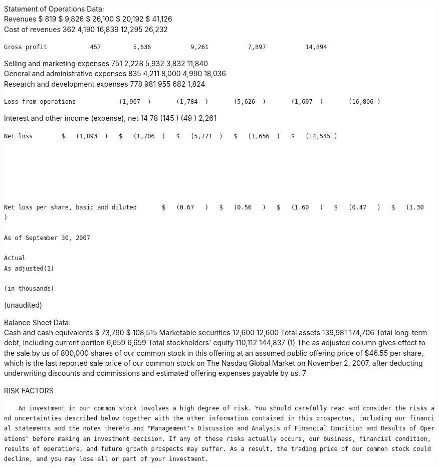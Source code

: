 Statement of Operations Data:	 	 	 	 	 	 	 	 	 	 	 	 	 	 	 	 
Revenues	 	$	819	 	$	9,826	 	$	26,100	 	$	20,192	 	$	41,126	 
Cost of revenues	 	 	362	 	 	4,190	 	 	16,839	 	 	12,295	 	 	26,232	 
 	 	
 	
 	
 	
 	
 
 	Gross profit	 	 	457	 	 	5,636	 	 	9,261	 	 	7,897	 	 	14,894	 
Selling and marketing expenses	 	 	751	 	 	2,228	 	 	5,932	 	 	3,832	 	 	11,840	 
General and administrative expenses	 	 	835	 	 	4,211	 	 	8,000	 	 	4,990	 	 	18,036	 
Research and development expenses	 	 	778	 	 	981	 	 	955	 	 	682	 	 	1,824	 
 	 	
 	
 	
 	
 	
 
 	Loss from operations	 	 	(1,907	)	 	(1,784	)	 	(5,626	)	 	(1,607	)	 	(16,806	)
Interest and other income (expense), net	 	 	14	 	 	78	 	 	(145	)	 	(49	)	 	2,261	 
 	 	
 	
 	
 	
 	
 
 	Net loss	 	$	(1,893	)	$	(1,706	)	$	(5,771	)	$	(1,656	)	$	(14,545	)
 	 	
 	
 	
 	
 	
 
 	Net loss per share, basic and diluted	 	$	(0.67	)	$	(0.56	)	$	(1.60	)	$	(0.47	)	$	(1.30	)
 
 	As of September 30, 2007
 
 	Actual
 	As adjusted(1)
 
 	(in thousands)
(unaudited)

Balance Sheet Data:	 	 	 	 	 	 
Cash and cash equivalents	 	$	73,790	 	$	108,515
Marketable securities	 	 	12,600	 	 	12,600
Total assets	 	 	139,981	 	 	174,706
Total long-term debt, including current portion	 	 	6,659	 	 	6,659
Total stockholders' equity	 	 	110,112	 	 	144,837
(1)
The as adjusted column gives effect to the sale by us of 800,000 shares of our common stock in this offering at an assumed public offering price of $46.55 per share, which is the last reported sale price of our common stock on The Nasdaq Global Market on November 2, 2007, after deducting underwriting discounts and commissions and estimated offering expenses payable by us.
7



RISK FACTORS 

        An investment in our common stock involves a high degree of risk. You should carefully read and consider the risks and uncertainties described below together with the other information contained in this prospectus, including our financial statements and the notes thereto and "Management's Discussion and Analysis of Financial Condition and Results of Operations" before making an investment decision. If any of these risks actually occurs, our business, financial condition, results of operations, and future growth prospects may suffer. As a result, the trading price of our common stock could decline, and you may lose all or part of your investment.
